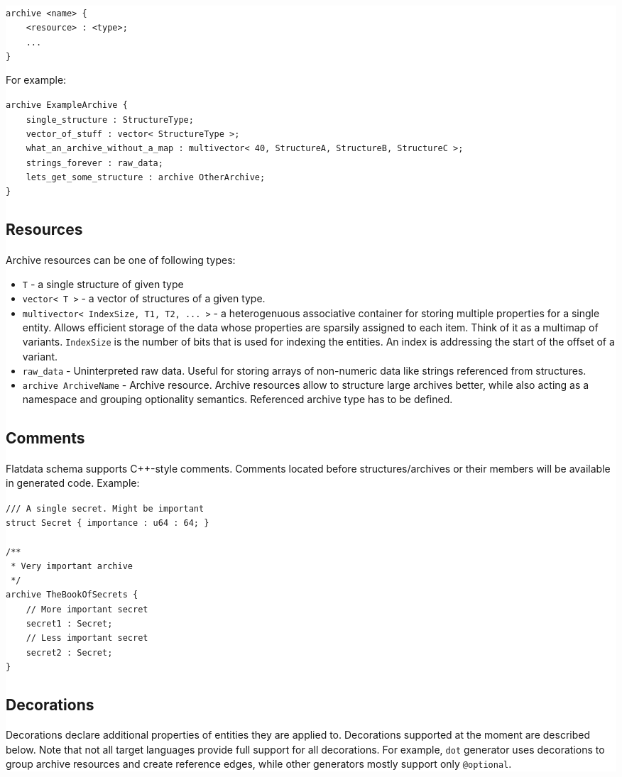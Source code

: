     archive <name> {
        <resource> : <type>;
        ...
    }

For example:

    archive ExampleArchive {
        single_structure : StructureType;
        vector_of_stuff : vector< StructureType >;
        what_an_archive_without_a_map : multivector< 40, StructureA, StructureB, StructureC >;
        strings_forever : raw_data;
        lets_get_some_structure : archive OtherArchive;
    }

## Resources

Archive resources can be one of following types:

   * `T` - a single structure of given type
   * `vector< T >` - a vector of structures of a given type.
   * `multivector< IndexSize, T1, T2, ... >` - a heterogenuous associative container for storing
      multiple properties for a single entity. Allows efficient storage of the data whose
      properties are sparsily assigned to each item. Think of it as a multimap of variants.
      `IndexSize` is the number of bits that is used for indexing the entities. An index is
      addressing the start of the offset of a variant.
   * `raw_data` - Uninterpreted raw data. Useful for storing arrays of non-numeric data like
      strings referenced from structures.
   * `archive ArchiveName` - Archive resource. Archive resources allow to structure large archives
      better, while also acting as a namespace and grouping optionality semantics. Referenced
      archive type has to be defined.

## Comments

Flatdata schema supports C++-style comments. Comments located before structures/archives or their
members will be available in generated code. Example:

    /// A single secret. Might be important
    struct Secret { importance : u64 : 64; }

    /**
     * Very important archive
     */
    archive TheBookOfSecrets {
        // More important secret
        secret1 : Secret;
        // Less important secret
        secret2 : Secret;
    }

## Decorations

Decorations declare additional properties of entities they are applied to. Decorations supported at
the moment are described below. Note that not all target languages provide full support for all
decorations. For example, `dot` generator uses decorations to group archive resources and create
reference edges, while other generators mostly support only `@optional`.
